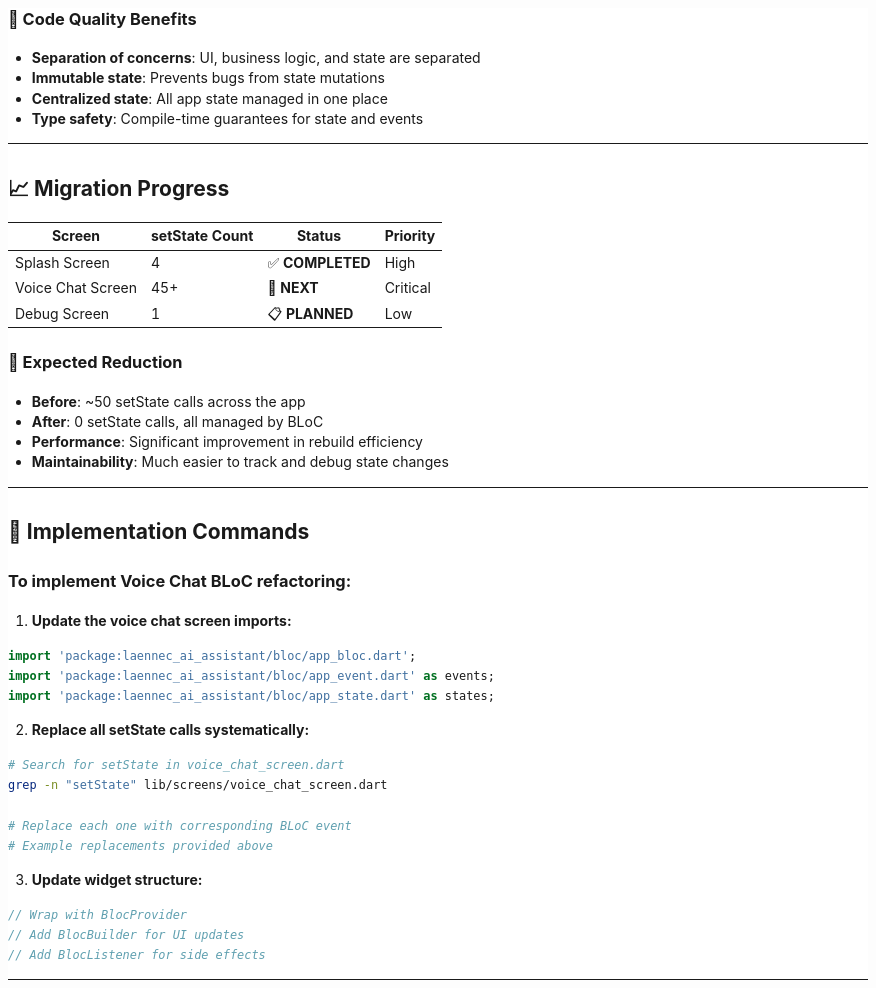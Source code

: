### **📝 Code Quality Benefits**
- **Separation of concerns**: UI, business logic, and state are separated
- **Immutable state**: Prevents bugs from state mutations
- **Centralized state**: All app state managed in one place
- **Type safety**: Compile-time guarantees for state and events

---

## 📈 **Migration Progress**

| Screen | setState Count | Status | Priority |
|--------|----------------|---------|----------|
| Splash Screen | 4 | ✅ **COMPLETED** | High |
| Voice Chat Screen | 45+ | 🔄 **NEXT** | Critical |
| Debug Screen | 1 | 📋 **PLANNED** | Low |

### **🎯 Expected Reduction**
- **Before**: ~50 setState calls across the app
- **After**: 0 setState calls, all managed by BLoC
- **Performance**: Significant improvement in rebuild efficiency
- **Maintainability**: Much easier to track and debug state changes

---

## 🔧 **Implementation Commands**

### **To implement Voice Chat BLoC refactoring:**

1. **Update the voice chat screen imports:**
```dart
import 'package:laennec_ai_assistant/bloc/app_bloc.dart';
import 'package:laennec_ai_assistant/bloc/app_event.dart' as events;
import 'package:laennec_ai_assistant/bloc/app_state.dart' as states;
```

2. **Replace all setState calls systematically:**
```bash
# Search for setState in voice_chat_screen.dart
grep -n "setState" lib/screens/voice_chat_screen.dart

# Replace each one with corresponding BLoC event
# Example replacements provided above
```

3. **Update widget structure:**
```dart
// Wrap with BlocProvider
// Add BlocBuilder for UI updates
// Add BlocListener for side effects
```

---